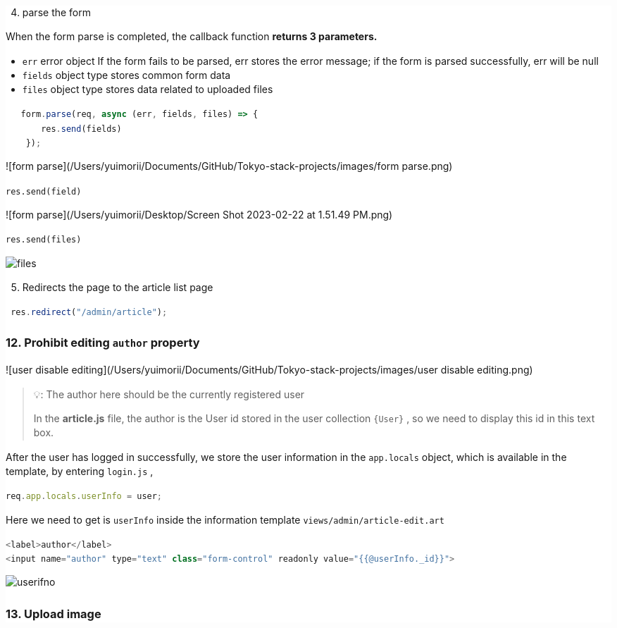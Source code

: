 4.  parse the form

When the form parse is completed, the callback function **returns 3 parameters.**

- `err` error object If the form fails to be parsed, err stores the error message; if the form is parsed successfully, err will be null
- `fields` object type stores common form data
- `files` object type stores data related to uploaded files

```js
   form.parse(req, async (err, fields, files) => {
       res.send(fields)
    });
```

![form parse](/Users/yuimorii/Documents/GitHub/Tokyo-stack-projects/images/form parse.png)

`res.send(field)`

![form parse](/Users/yuimorii/Desktop/Screen Shot 2023-02-22 at 1.51.49 PM.png)

`res.send(files)`

![files](/Users/yuimorii/Documents/GitHub/Tokyo-stack-projects/images/files.png)

5. Redirects the page to the article list page

```js
 res.redirect("/admin/article");
```

### 12. Prohibit editing `author` property 

![user disable editing](/Users/yuimorii/Documents/GitHub/Tokyo-stack-projects/images/user disable editing.png)

> 💡: The author here should be the currently registered user
>
> In the **article.js** file, the author is the User id stored in the user collection `{User}` , so we need to display this id in this text box. 

After the user has logged in successfully, we store the user information in the `app.locals` object, which is available in the template, by entering `login.js` , 

 ```js
 req.app.locals.userInfo = user;
 ```

 Here we need to get is `userInfo` inside the information template `views/admin/article-edit.art`

 ```js
 <label>author</label>
 <input name="author" type="text" class="form-control" readonly value="{{@userInfo._id}}">
 ```

![userifno](/Users/yuimorii/Documents/GitHub/Tokyo-stack-projects/images/userifno.png)

### 13. Upload image  
